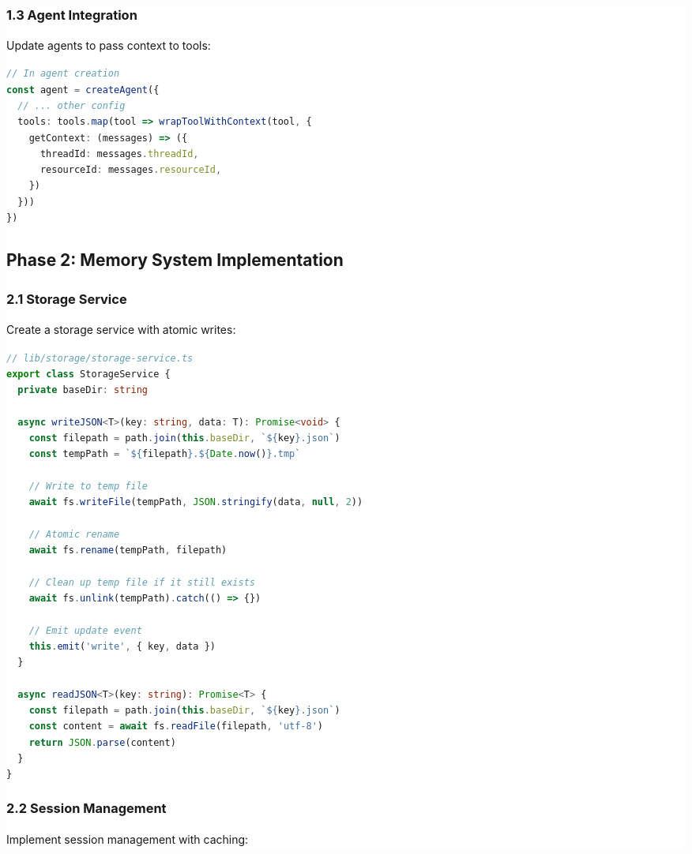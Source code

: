 ### 1.3 Agent Integration
Update agents to pass context to tools:

```typescript
// In agent creation
const agent = createAgent({
  // ... other config
  tools: tools.map(tool => wrapToolWithContext(tool, {
    getContext: (messages) => ({
      threadId: messages.threadId,
      resourceId: messages.resourceId,
    })
  }))
})
```

## Phase 2: Memory System Implementation

### 2.1 Storage Service
Create a storage service with atomic writes:

```typescript
// lib/storage/storage-service.ts
export class StorageService {
  private baseDir: string
  
  async writeJSON<T>(key: string, data: T): Promise<void> {
    const filepath = path.join(this.baseDir, `${key}.json`)
    const tempPath = `${filepath}.${Date.now()}.tmp`
    
    // Write to temp file
    await fs.writeFile(tempPath, JSON.stringify(data, null, 2))
    
    // Atomic rename
    await fs.rename(tempPath, filepath)
    
    // Clean up temp file if it still exists
    await fs.unlink(tempPath).catch(() => {})
    
    // Emit update event
    this.emit('write', { key, data })
  }
  
  async readJSON<T>(key: string): Promise<T> {
    const filepath = path.join(this.baseDir, `${key}.json`)
    const content = await fs.readFile(filepath, 'utf-8')
    return JSON.parse(content)
  }
}
```

### 2.2 Session Management
Implement session management with caching:
